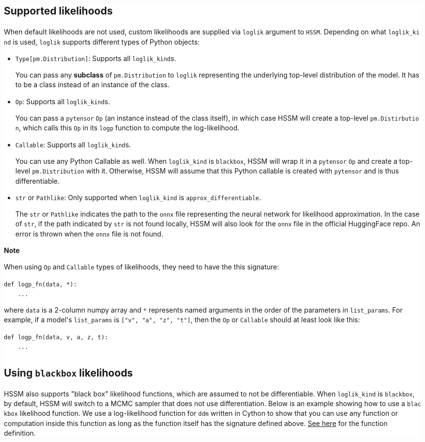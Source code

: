 ## Supported likelihoods

When default likelihoods are not used, custom likelihoods are supplied via `loglik` argument to `HSSM`. Depending on what `loglik_kind` is used, `loglik` supports different types of Python objects:

- `Type[pm.Distribution]`: Supports all `loglik_kind`s.

  You can pass any **subclass** of `pm.Distribution` to `loglik` representing the underlying top-level distribution of the model. It has to be a class instead of an instance of the class.

- `Op`: Supports all `loglik_kind`s.

  You can pass a `pytensor` `Op` (an instance instead of the class itself), in which case HSSM will create a top-level `pm.Distirbution`, which calls this `Op` in its `logp` function to compute the log-likelihood.

- `Callable`: Supports all `loglik_kind`s.

  You can use any Python Callable as well. When `loglik_kind` is `blackbox`, HSSM will wrap it in a `pytensor` `Op` and create a top-level `pm.Distribution` with it. Otherwise, HSSM will assume that this Python callable is created with `pytensor` and is thus differentiable.

- `str` or `Pathlike`: Only supported when `loglik_kind` is `approx_differentiable`.

  The `str` or `Pathlike` indicates the path to the `onnx` file representing the neural network for likelihood approximation. In the case of `str`, if the path indicated by `str` is not found locally, HSSM will also look for the `onnx` file in the official HuggingFace repo. An error is thrown when the `onnx` file is not found.

**Note**

When using `Op` and `Callable` types of likelihoods, they need to have the this signature:

```
def logp_fn(data, *):
    ...
```

where `data` is a 2-column numpy array and `*` represents named arguments in the order of the parameters in `list_params`. For example, if a model's `list_params` is `["v", "a", "z", "t"]`, then the `Op` or `Callable` should at least look like this:

```
def logp_fn(data, v, a, z, t):
    ...
```

## Using `blackbox` likelihoods

HSSM also supports "black box" likelihood functions, which are assumed to not be differentiable. When `loglik_kind` is `blackbox`, by default, HSSM will switch to a MCMC sampler that does not use differentiation. Below is an example showing how to use a `blackbox` likelihood function. We use a log-likelihood function for `ddm` written in Cython to show that you can use any function or computation inside this function as long as the function itself has the signature defined above. [See here](https://github.com/brown-ccv/hddm-wfpt/blob/9107e4f1e480afcce2cd3cb7ac2279f8aecb596c/hddm_wfpt/wfpt.pyx#L32-L52) for the function definition.
